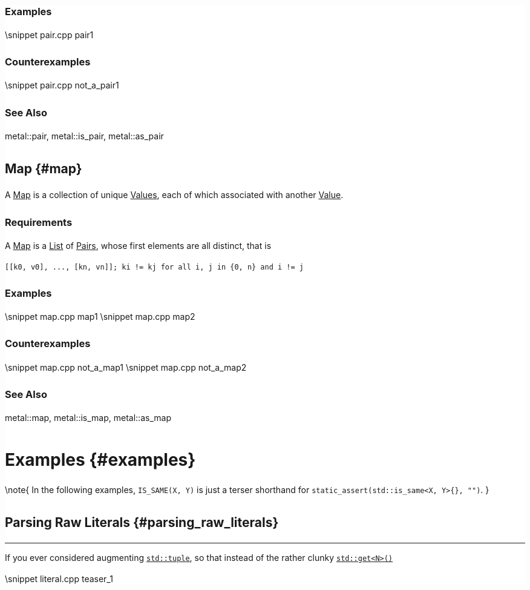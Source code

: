 ### Examples

\snippet pair.cpp  pair1

### Counterexamples

\snippet pair.cpp not_a_pair1

### See Also

metal::pair, metal::is_pair, metal::as_pair

Map {#map}
--------------------------------------------------------------------------------

A [Map] is a collection of unique [Values], each of which associated with
another [Value].

### Requirements

A [Map] is a [List] of [Pairs], whose first elements are all distinct, that is

    [[k0, v0], ..., [kn, vn]]; ki != kj for all i, j in {0, n} and i != j

### Examples

\snippet map.cpp  map1
\snippet map.cpp  map2

### Counterexamples

\snippet map.cpp not_a_map1
\snippet map.cpp not_a_map2

### See Also

metal::map, metal::is_map, metal::as_map

Examples {#examples}
================================================================================

\note{
    In the following examples, `IS_SAME(X, Y)` is just a terser shorthand for
    `static_assert(std::is_same<X, Y>{}, "")`.
}

Parsing Raw Literals {#parsing_raw_literals}
--------------------------------------------------------------------------------
________________________________________________________________________________

If you ever considered augmenting [`std::tuple`][tuple],
so that instead of the rather clunky [`std::get<N>()`][get]

\snippet literal.cpp teaser_1


[Value]:            #value
[Values]:           #value
[Number]:           #number
[Numbers]:          #number
[Expression]:       #expression
[Expressions]:      #expression
[Lambda]:           #lambda
[Lambdas]:          #lambda
[List]:             #list
[Lists]:            #list
[Pair]:             #pair
[Pairs]:            #pair
[Map]:              #map
[Maps]:             #map
[C++14]:            http://en.wikipedia.org/wiki/C%2B%2B14
[JavaScript]:       http://en.wikipedia.org/wiki/JavaScript
[higher-order]:     http://en.wikipedia.org/wiki/Higher-order_function
[first-class]:      http://en.wikipedia.org/wiki/First-class_citizen
[fold]:             http://en.wikipedia.org/wiki/Fold_(higher-order_function)
[church]:           http://en.wikipedia.org/wiki/Church_encoding#Church_Booleans
[lambda notation]:  http://en.wikipedia.org/wiki/Lambda_calculus
[algorithm]:        http://en.cppreference.com/w/cpp/algorithm
[alias templates]:  http://en.cppreference.com/w/cpp/language/type_alias
[constexpr]:        http://en.cppreference.com/w/cpp/language/constexpr
[tuple]:            http://en.cppreference.com/w/cpp/utility/tuple
[get]:              http://en.cppreference.com/w/cpp/utility/tuple/get
[enable_if]:        http://en.cppreference.com/w/cpp/types/enable_if
[bind]:             http://en.cppreference.com/w/cpp/utility/functional/bind
[placeholders]:     http://en.cppreference.com/w/cpp/utility/functional/placeholders
[literal operator]: http://en.cppreference.com/w/cpp/language/user_literal
[SFINAE]:           http://en.cppreference.com/w/cpp/language/sfinae
[RAII]:             http://en.cppreference.com/w/cpp/language/raii
[travis.metal]:     http://travis-ci.org/brunocodutra/metal
[appveyor.metal]:   http://ci.appveyor.com/project/brunocodutra/metal
[Metal.releases]:   http://github.com/brunocodutra/metal/releases
[Metal.headers]:    http://github.com/brunocodutra/metal/tree/master/include
[metaben.ch]:       http://metaben.ch/